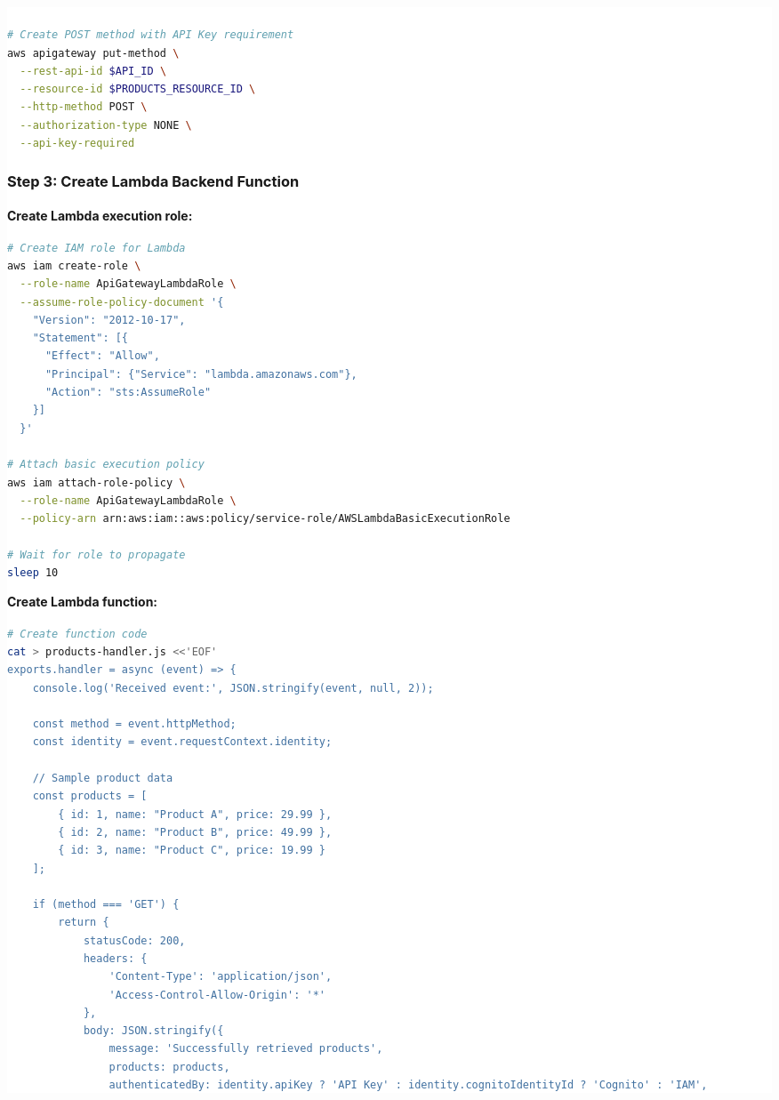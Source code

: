 ```bash

# Create POST method with API Key requirement
aws apigateway put-method \
  --rest-api-id $API_ID \
  --resource-id $PRODUCTS_RESOURCE_ID \
  --http-method POST \
  --authorization-type NONE \
  --api-key-required
```

### Step 3: Create Lambda Backend Function

**Create Lambda execution role:**
```bash
# Create IAM role for Lambda
aws iam create-role \
  --role-name ApiGatewayLambdaRole \
  --assume-role-policy-document '{
    "Version": "2012-10-17",
    "Statement": [{
      "Effect": "Allow",
      "Principal": {"Service": "lambda.amazonaws.com"},
      "Action": "sts:AssumeRole"
    }]
  }'

# Attach basic execution policy
aws iam attach-role-policy \
  --role-name ApiGatewayLambdaRole \
  --policy-arn arn:aws:iam::aws:policy/service-role/AWSLambdaBasicExecutionRole

# Wait for role to propagate
sleep 10
```

**Create Lambda function:**
```bash
# Create function code
cat > products-handler.js <<'EOF'
exports.handler = async (event) => {
    console.log('Received event:', JSON.stringify(event, null, 2));

    const method = event.httpMethod;
    const identity = event.requestContext.identity;

    // Sample product data
    const products = [
        { id: 1, name: "Product A", price: 29.99 },
        { id: 2, name: "Product B", price: 49.99 },
        { id: 3, name: "Product C", price: 19.99 }
    ];

    if (method === 'GET') {
        return {
            statusCode: 200,
            headers: {
                'Content-Type': 'application/json',
                'Access-Control-Allow-Origin': '*'
            },
            body: JSON.stringify({
                message: 'Successfully retrieved products',
                products: products,
                authenticatedBy: identity.apiKey ? 'API Key' : identity.cognitoIdentityId ? 'Cognito' : 'IAM',
```